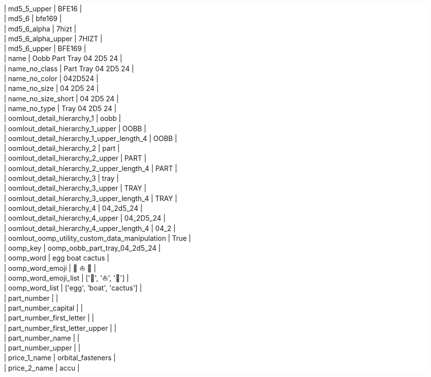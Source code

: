 | md5_5_upper | BFE16 |  
| md5_6 | bfe169 |  
| md5_6_alpha | 7hizt |  
| md5_6_alpha_upper | 7HIZT |  
| md5_6_upper | BFE169 |  
| name | Oobb Part Tray 04 2D5 24 |  
| name_no_class | Part Tray 04 2D5 24 |  
| name_no_color | 042D524 |  
| name_no_size | 04 2D5 24 |  
| name_no_size_short | 04 2D5 24 |  
| name_no_type | Tray 04 2D5 24 |  
| oomlout_detail_hierarchy_1 | oobb |  
| oomlout_detail_hierarchy_1_upper | OOBB |  
| oomlout_detail_hierarchy_1_upper_length_4 | OOBB |  
| oomlout_detail_hierarchy_2 | part |  
| oomlout_detail_hierarchy_2_upper | PART |  
| oomlout_detail_hierarchy_2_upper_length_4 | PART |  
| oomlout_detail_hierarchy_3 | tray |  
| oomlout_detail_hierarchy_3_upper | TRAY |  
| oomlout_detail_hierarchy_3_upper_length_4 | TRAY |  
| oomlout_detail_hierarchy_4 | 04_2d5_24 |  
| oomlout_detail_hierarchy_4_upper | 04_2D5_24 |  
| oomlout_detail_hierarchy_4_upper_length_4 | 04_2 |  
| oomlout_oomp_utility_custom_data_manipulation | True |  
| oomp_key | oomp_oobb_part_tray_04_2d5_24 |  
| oomp_word | egg boat cactus |  
| oomp_word_emoji | :egg: :boat: :cactus: |  
| oomp_word_emoji_list | [':egg:', ':boat:', ':cactus:'] |  
| oomp_word_list | ['egg', 'boat', 'cactus'] |  
| part_number |  |  
| part_number_capital |  |  
| part_number_first_letter |  |  
| part_number_first_letter_upper |  |  
| part_number_name |  |  
| part_number_upper |  |  
| price_1_name | orbital_fasteners |  
| price_2_name | accu |  
